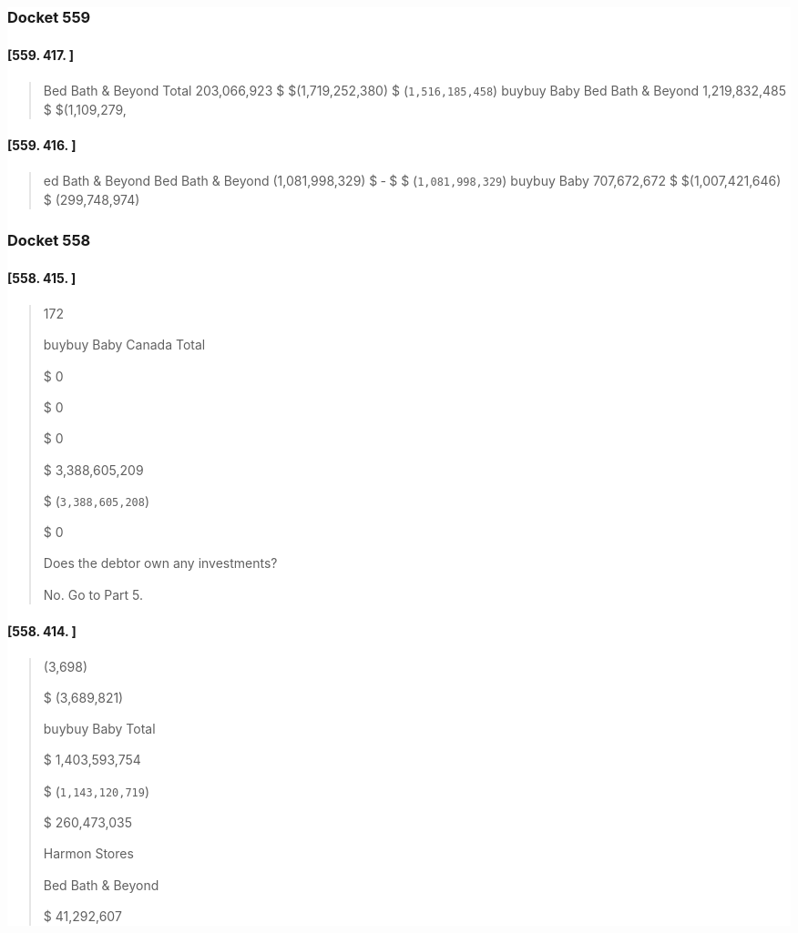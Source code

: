 ### Docket 559

#### [559. 417. ]
>  
> 
> Bed Bath & Beyond Total 203,066,923 \$ \$\(1,719,252,380\) \$ \(`1,516,185,458`\) buybuy Baby Bed Bath & Beyond 1,219,832,485 \$ \$\(1,109,279,

#### [559. 416. ]
> ed Bath & Beyond Bed Bath & Beyond \(1,081,998,329\) \$ ‐ \$ \$ \(`1,081,998,329`\) buybuy Baby 707,672,672 \$ \$\(1,007,421,646\) \$ \(299,748,974\)

### Docket 558

#### [558. 415. ]
> 172
> 
> buybuy Baby Canada Total
> 
> \$ 0
> 
> \$ 0
> 
> \$ 0
> 
> \$ 3,388,605,209
> 
> \$ \(`3,388,605,208`\)
> 
> \$ 0
> 
> Does the debtor own any investments?
> 
> No. Go to Part 5.

#### [558. 414. ]
> \(3,698\)
> 
> \$ \(3,689,821\)
> 
> buybuy Baby Total
> 
> \$ 1,403,593,754 
> 
> \$ \(`1,143,120,719`\)
> 
> \$ 260,473,035
> 
> Harmon Stores
> 
> Bed Bath & Beyond
> 
> \$ 41,292,607
